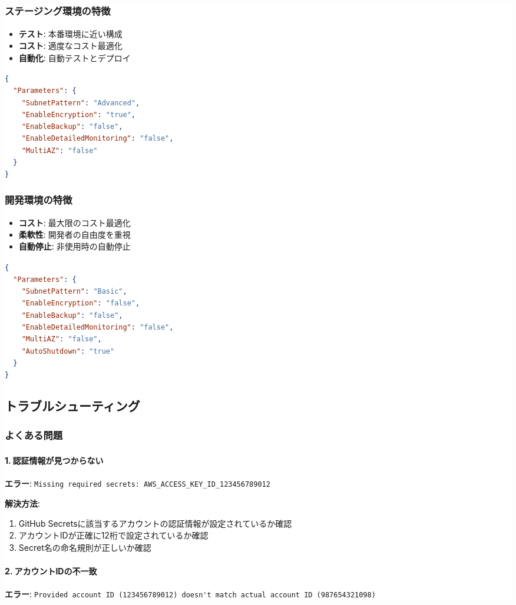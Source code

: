 ### ステージング環境の特徴

- **テスト**: 本番環境に近い構成
- **コスト**: 適度なコスト最適化
- **自動化**: 自動テストとデプロイ

```json
{
  "Parameters": {
    "SubnetPattern": "Advanced",
    "EnableEncryption": "true",
    "EnableBackup": "false",
    "EnableDetailedMonitoring": "false",
    "MultiAZ": "false"
  }
}
```

### 開発環境の特徴

- **コスト**: 最大限のコスト最適化
- **柔軟性**: 開発者の自由度を重視
- **自動停止**: 非使用時の自動停止

```json
{
  "Parameters": {
    "SubnetPattern": "Basic",
    "EnableEncryption": "false",
    "EnableBackup": "false",
    "EnableDetailedMonitoring": "false",
    "MultiAZ": "false",
    "AutoShutdown": "true"
  }
}
```

## トラブルシューティング

### よくある問題

#### 1. 認証情報が見つからない

**エラー**: `Missing required secrets: AWS_ACCESS_KEY_ID_123456789012`

**解決方法**:
1. GitHub Secretsに該当するアカウントの認証情報が設定されているか確認
2. アカウントIDが正確に12桁で設定されているか確認
3. Secret名の命名規則が正しいか確認

#### 2. アカウントIDの不一致

**エラー**: `Provided account ID (123456789012) doesn't match actual account ID (987654321098)`
